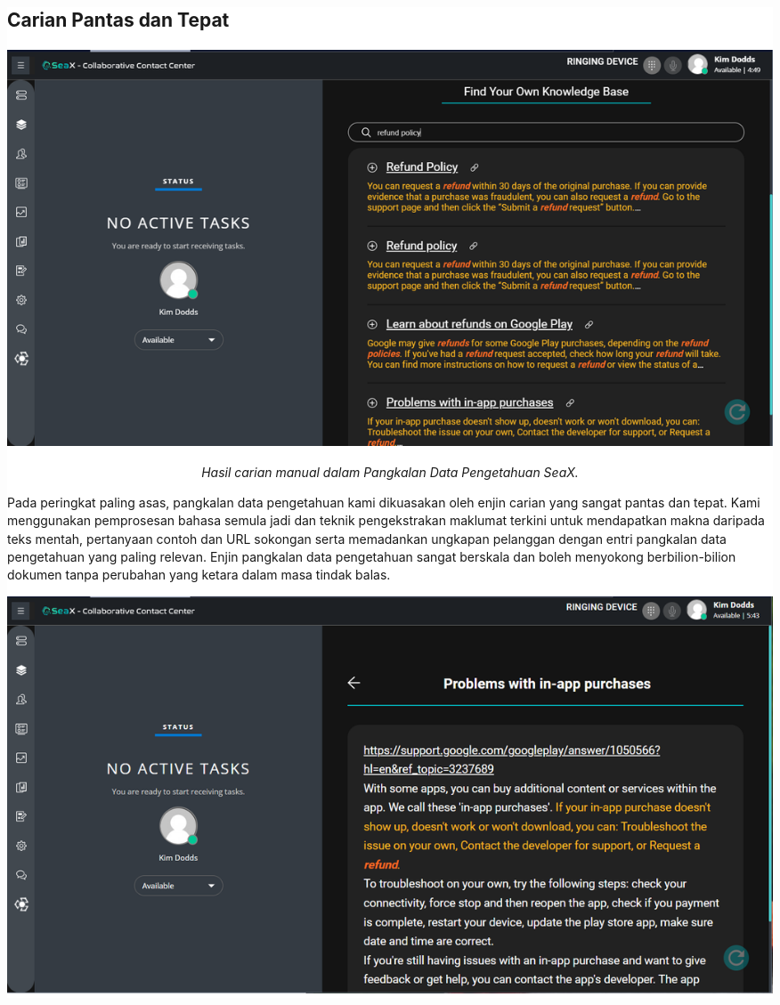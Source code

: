 ## Carian Pantas dan Tepat

<center>
<img src="/images/blog/22-seax-knowledge-base/kb-manual-search.png" alt="Hasil carian manual dalam Pangkalan Data Pengetahuan SeaX."/>

*Hasil carian manual dalam Pangkalan Data Pengetahuan SeaX.*
</center>

Pada peringkat paling asas, pangkalan data pengetahuan kami dikuasakan oleh enjin carian yang sangat pantas dan tepat. Kami menggunakan pemprosesan bahasa semula jadi dan teknik pengekstrakan maklumat terkini untuk mendapatkan makna daripada teks mentah, pertanyaan contoh dan URL sokongan serta memadankan ungkapan pelanggan dengan entri pangkalan data pengetahuan yang paling relevan. Enjin pangkalan data pengetahuan sangat berskala dan boleh menyokong berbilion-bilion dokumen tanpa perubahan yang ketara dalam masa tindak balas.

<center>
<img src="/images/blog/22-seax-knowledge-base/kb-detail.png" alt="Artikel pangkalan data pengetahuan dalam paparan yang diperluas selepas mengklik pada hasil carian."/>
